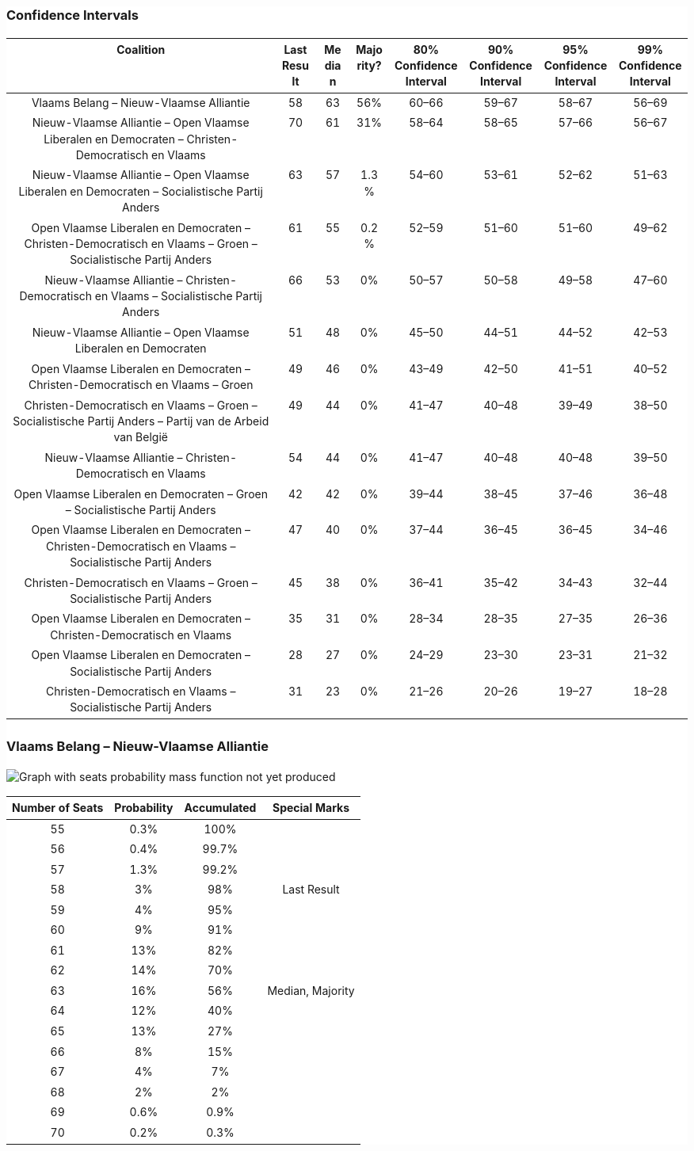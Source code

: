 ### Confidence Intervals

| Coalition | Last Result | Median | Majority? | 80% Confidence Interval | 90% Confidence Interval | 95% Confidence Interval | 99% Confidence Interval |
|:---------:|:-----------:|:------:|:---------:|:-----------------------:|:-----------------------:|:-----------------------:|:-----------------------:|
| Vlaams Belang – Nieuw-Vlaamse Alliantie | 58 | 63 | 56% | 60–66 | 59–67 | 58–67 | 56–69 |
| Nieuw-Vlaamse Alliantie – Open Vlaamse Liberalen en Democraten – Christen-Democratisch en Vlaams | 70 | 61 | 31% | 58–64 | 58–65 | 57–66 | 56–67 |
| Nieuw-Vlaamse Alliantie – Open Vlaamse Liberalen en Democraten – Socialistische Partij Anders | 63 | 57 | 1.3% | 54–60 | 53–61 | 52–62 | 51–63 |
| Open Vlaamse Liberalen en Democraten – Christen-Democratisch en Vlaams – Groen – Socialistische Partij Anders | 61 | 55 | 0.2% | 52–59 | 51–60 | 51–60 | 49–62 |
| Nieuw-Vlaamse Alliantie – Christen-Democratisch en Vlaams – Socialistische Partij Anders | 66 | 53 | 0% | 50–57 | 50–58 | 49–58 | 47–60 |
| Nieuw-Vlaamse Alliantie – Open Vlaamse Liberalen en Democraten | 51 | 48 | 0% | 45–50 | 44–51 | 44–52 | 42–53 |
| Open Vlaamse Liberalen en Democraten – Christen-Democratisch en Vlaams – Groen | 49 | 46 | 0% | 43–49 | 42–50 | 41–51 | 40–52 |
| Christen-Democratisch en Vlaams – Groen – Socialistische Partij Anders – Partij van de Arbeid van België | 49 | 44 | 0% | 41–47 | 40–48 | 39–49 | 38–50 |
| Nieuw-Vlaamse Alliantie – Christen-Democratisch en Vlaams | 54 | 44 | 0% | 41–47 | 40–48 | 40–48 | 39–50 |
| Open Vlaamse Liberalen en Democraten – Groen – Socialistische Partij Anders | 42 | 42 | 0% | 39–44 | 38–45 | 37–46 | 36–48 |
| Open Vlaamse Liberalen en Democraten – Christen-Democratisch en Vlaams – Socialistische Partij Anders | 47 | 40 | 0% | 37–44 | 36–45 | 36–45 | 34–46 |
| Christen-Democratisch en Vlaams – Groen – Socialistische Partij Anders | 45 | 38 | 0% | 36–41 | 35–42 | 34–43 | 32–44 |
| Open Vlaamse Liberalen en Democraten – Christen-Democratisch en Vlaams | 35 | 31 | 0% | 28–34 | 28–35 | 27–35 | 26–36 |
| Open Vlaamse Liberalen en Democraten – Socialistische Partij Anders | 28 | 27 | 0% | 24–29 | 23–30 | 23–31 | 21–32 |
| Christen-Democratisch en Vlaams – Socialistische Partij Anders | 31 | 23 | 0% | 21–26 | 20–26 | 19–27 | 18–28 |

### Vlaams Belang – Nieuw-Vlaamse Alliantie

![Graph with seats probability mass function not yet produced](2019-09-10-Ipsos-coalitions-seats-pmf-vb–n-va.png "Seats Probability Mass Function")

| Number of Seats | Probability | Accumulated | Special Marks |
|:---------------:|:-----------:|:-----------:|:-------------:|
| 55 | 0.3% | 100% |  |
| 56 | 0.4% | 99.7% |  |
| 57 | 1.3% | 99.2% |  |
| 58 | 3% | 98% | Last Result |
| 59 | 4% | 95% |  |
| 60 | 9% | 91% |  |
| 61 | 13% | 82% |  |
| 62 | 14% | 70% |  |
| 63 | 16% | 56% | Median, Majority |
| 64 | 12% | 40% |  |
| 65 | 13% | 27% |  |
| 66 | 8% | 15% |  |
| 67 | 4% | 7% |  |
| 68 | 2% | 2% |  |
| 69 | 0.6% | 0.9% |  |
| 70 | 0.2% | 0.3% |  |